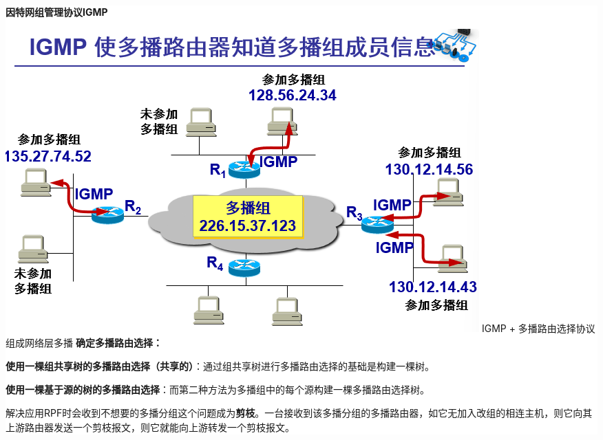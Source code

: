 **因特网组管理协议IGMP**

![image-20230427211301995](assets/image-20230427211301995.png)    IGMP + 多播路由选择协议 组成网络层多播
**确定多播路由选择：**

**使用一棵组共享树的多播路由选择（共享的）**：通过组共享树进行多播路由选择的基础是构建一棵树。

**使用一棵基于源的树的多播路由选择**：而第二种方法为多播组中的每个源构建一棵多播路由选择树。

解决应用RPF时会收到不想要的多播分组这个问题成为**剪枝**。一台接收到该多播分组的多播路由器，如它无加入改组的相连主机，则它向其上游路由器发送一个剪枝报文，则它就能向上游转发一个剪枝报文。



